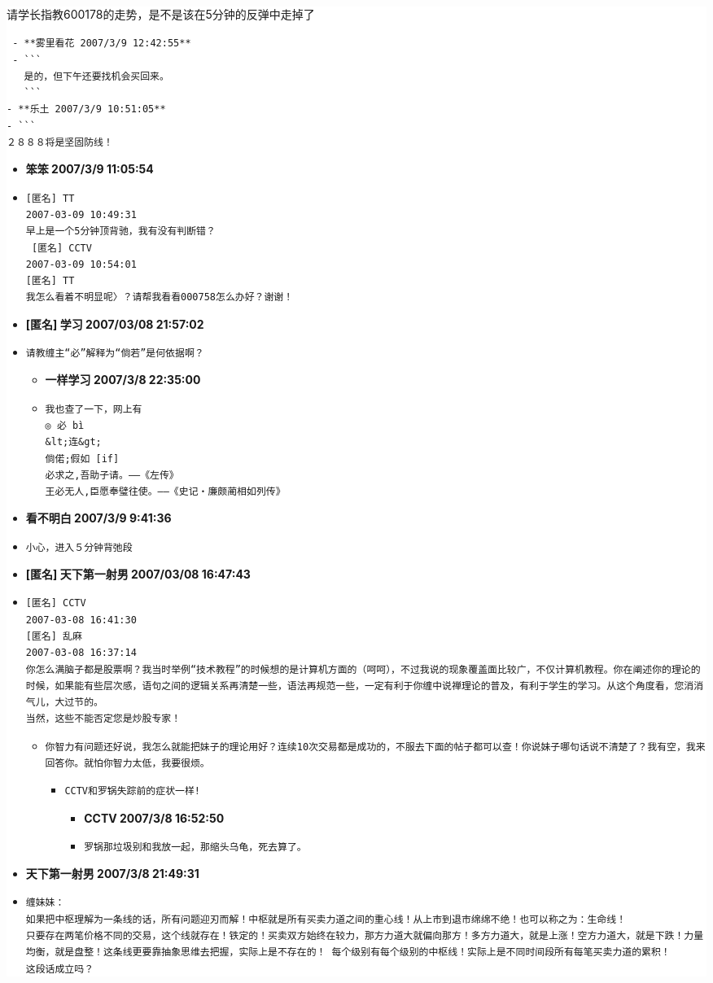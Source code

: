   请学长指教600178的走势，是不是该在5分钟的反弹中走掉了 
  ```
   - **雾里看花 2007/3/9 12:42:55**
   - ```
     是的，但下午还要找机会买回来。
     ```
- **乐土 2007/3/9 10:51:05**
- ```
  ２８８８将是坚固防线！
  ```
- **笨笨 2007/3/9 11:05:54**
- ```
  [匿名] TT 
  2007-03-09 10:49:31 
  早上是一个5分钟顶背驰，我有没有判断错？ 
   [匿名] CCTV 
  2007-03-09 10:54:01 
  [匿名] TT 
  我怎么看着不明显呢〉？请帮我看看000758怎么办好？谢谢！
  ```
- **[匿名] 学习  2007/03/08 21:57:02**
- ```
  请教缠主“必”解释为“倘若”是何依据啊？ 
  ```
   - **一样学习 2007/3/8 22:35:00**
   - ```
     我也查了一下，网上有
     ◎ 必 bì
     &lt;连&gt;
     倘偌;假如 [if]
     必求之,吾助子请。――《左传》
     王必无人,臣愿奉璧往使。――《史记・廉颇蔺相如列传》
     ```
- **看不明白 2007/3/9 9:41:36**
- ```
  小心，进入５分钟背弛段
  ```
- **[匿名] 天下第一射男  2007/03/08 16:47:43**
- ```
  [匿名] CCTV 
  2007-03-08 16:41:30 
  [匿名] 乱麻 
  2007-03-08 16:37:14 
  你怎么满脑子都是股票啊？我当时举例“技术教程”的时候想的是计算机方面的（呵呵），不过我说的现象覆盖面比较广，不仅计算机教程。你在阐述你的理论的时候，如果能有些层次感，语句之间的逻辑关系再清楚一些，语法再规范一些，一定有利于你缠中说禅理论的普及，有利于学生的学习。从这个角度看，您消消气儿，大过节的。
  当然，这些不能否定您是炒股专家！ 
  ```
   - ```
     你智力有问题还好说，我怎么就能把妹子的理论用好？连续10次交易都是成功的，不服去下面的帖子都可以查！你说妹子哪句话说不清楚了？我有空，我来回答你。就怕你智力太低，我要很烦。 
     ```
      - ```
        CCTV和罗锅失踪前的症状一样!
        ```
         - **CCTV 2007/3/8 16:52:50**
         - ```
           罗锅那垃圾别和我放一起，那缩头乌龟，死去算了。
           ```
- **天下第一射男 2007/3/8 21:49:31**
- ```
  缠妹妹：
  如果把中枢理解为一条线的话，所有问题迎刃而解！中枢就是所有买卖力道之间的重心线！从上市到退市绵绵不绝！也可以称之为：生命线！ 
  只要存在两笔价格不同的交易，这个线就存在！铁定的！买卖双方始终在较力，那方力道大就偏向那方！多方力道大，就是上涨！空方力道大，就是下跌！力量均衡，就是盘整！这条线更要靠抽象思维去把握，实际上是不存在的！ 每个级别有每个级别的中枢线！实际上是不同时间段所有每笔买卖力道的累积！ 
  这段话成立吗？
  ```
  ```